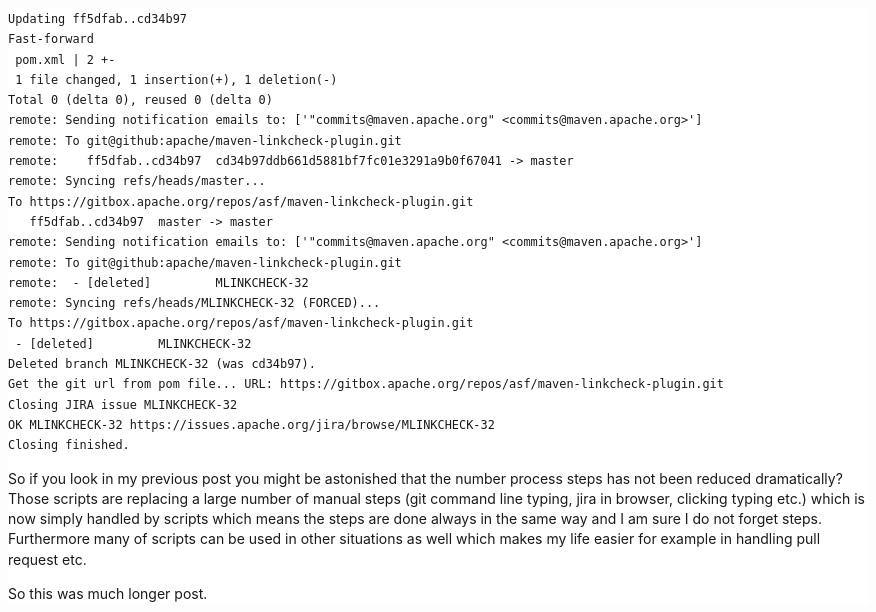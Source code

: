 ```
Updating ff5dfab..cd34b97
Fast-forward
 pom.xml | 2 +-
 1 file changed, 1 insertion(+), 1 deletion(-)
Total 0 (delta 0), reused 0 (delta 0)
remote: Sending notification emails to: ['"commits@maven.apache.org" <commits@maven.apache.org>']
remote: To git@github:apache/maven-linkcheck-plugin.git
remote:    ff5dfab..cd34b97  cd34b97ddb661d5881bf7fc01e3291a9b0f67041 -> master
remote: Syncing refs/heads/master...
To https://gitbox.apache.org/repos/asf/maven-linkcheck-plugin.git
   ff5dfab..cd34b97  master -> master
remote: Sending notification emails to: ['"commits@maven.apache.org" <commits@maven.apache.org>']
remote: To git@github:apache/maven-linkcheck-plugin.git
remote:  - [deleted]         MLINKCHECK-32
remote: Syncing refs/heads/MLINKCHECK-32 (FORCED)...
To https://gitbox.apache.org/repos/asf/maven-linkcheck-plugin.git
 - [deleted]         MLINKCHECK-32
Deleted branch MLINKCHECK-32 (was cd34b97).
Get the git url from pom file... URL: https://gitbox.apache.org/repos/asf/maven-linkcheck-plugin.git
Closing JIRA issue MLINKCHECK-32
OK MLINKCHECK-32 https://issues.apache.org/jira/browse/MLINKCHECK-32
Closing finished.
```

So if you look in my previous post you might be astonished that the number process 
steps has not been reduced dramatically?
Those scripts are replacing a large number of manual steps (git command line
typing, jira in browser, clicking typing etc.) which is now simply handled by
scripts which means the steps are done always in the same way and I am sure 
I do not forget steps.
Furthermore many of scripts can be used in other situations as well which
makes my life easier for example in handling pull request etc.

So this was much longer post.


[part-i]: https://blog.soebes.de/blog/2018/07/21/automate-it-part-i/
[example-release]: https://blogs.apache.org/maven/entry/apache-shared-component-apache-maven
[jira-cli]: https://github.com/Netflix-Skunkworks/go-jira/
[jira-cli-downloads]: https://github.com/Netflix-Skunkworks/go-jira/releases
[yaml]: https://yaml.org/
[release-notes]: https://github.com/khmarbaise/maven-release-notes
[help-plugin]: https://maven.apache.org/plugins/maven-help-plugin/
[custom-commands]: https://github.com/Netflix-Skunkworks/go-jira#custom-commands-1
[create-issue]: https://issues.apache.org/jira/projects/MEJB
[createdependencyupgradeissue]: https://github.com/khmarbaise/automation-scripts/blob/1df1517f27f0ae831ba7f17085fd4feaa3f3e70f/createdependencyupgradeissue.sh
[startonissue]: https://github.com/khmarbaise/automation-scripts/blob/11b71f2d8e32975fe3eacfec86493db5f4e811f8/startissue.sh
[takeissue]: https://github.com/khmarbaise/automation-scripts/blob/11b71f2d8e32975fe3eacfec86493db5f4e811f8/takeissue.sh
[commitonissue]: https://github.com/khmarbaise/automation-scripts/blob/11b71f2d8e32975fe3eacfec86493db5f4e811f8/commitonissue.sh 
[jira-user-login]: https://github.com/Netflix-Skunkworks/go-jira#user-vs-login
[gitmergeandclean]: https://github.com/khmarbaise/automation-scripts/blob/5e3545d17805ab768edcafd89c4ba1e76af8b82e/gitmergeandclean.sh
[beginning]: https://github.com/khmarbaise/automation-scripts/blob/master/gitmergeandclean.sh#L9
[mclean-87]: https://issues.apache.org/jira/browse/MCLEAN-87
[new-gitmergeandclean]: https://github.com/khmarbaise/automation-scripts/blob/aa5dde35b986ded11bf7b65cab6cdce407e6f8b4/gitmergeandclean.sh

